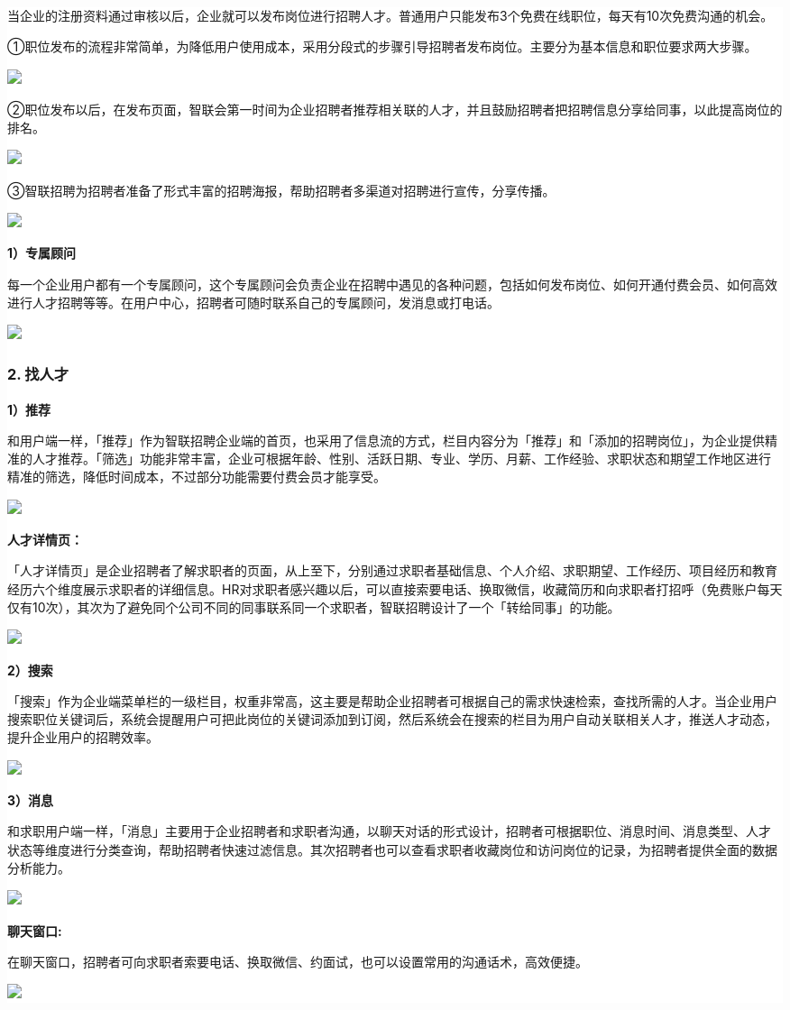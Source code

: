 当企业的注册资料通过审核以后，企业就可以发布岗位进行招聘人才。普通用户只能发布3个免费在线职位，每天有10次免费沟通的机会。

①职位发布的流程非常简单，为降低用户使用成本，采用分段式的步骤引导招聘者发布岗位。主要分为基本信息和职位要求两大步骤。

![](https://image.yunyingpai.com/wp/2022/08/cWSFnG2hsbxwaGrNZrsU.png)

②职位发布以后，在发布页面，智联会第一时间为企业招聘者推荐相关联的人才，并且鼓励招聘者把招聘信息分享给同事，以此提高岗位的排名。

![](https://image.yunyingpai.com/wp/2022/08/2dzwpHVxr3SUCtN1JGgm.png)

③智联招聘为招聘者准备了形式丰富的招聘海报，帮助招聘者多渠道对招聘进行宣传，分享传播。

![](https://image.yunyingpai.com/wp/2022/08/tN5wHp50HpuEcfeKHAdE.png)

**1）专属顾问**

每一个企业用户都有一个专属顾问，这个专属顾问会负责企业在招聘中遇见的各种问题，包括如何发布岗位、如何开通付费会员、如何高效进行人才招聘等等。在用户中心，招聘者可随时联系自己的专属顾问，发消息或打电话。

![](https://image.yunyingpai.com/wp/2022/08/VgSyeR4HugxSGjW9l7mq.png)

### 2\. 找人才

**1）推荐**

和用户端一样，「推荐」作为智联招聘企业端的首页，也采用了信息流的方式，栏目内容分为「推荐」和「添加的招聘岗位」，为企业提供精准的人才推荐。「筛选」功能非常丰富，企业可根据年龄、性别、活跃日期、专业、学历、月薪、工作经验、求职状态和期望工作地区进行精准的筛选，降低时间成本，不过部分功能需要付费会员才能享受。

![](https://image.yunyingpai.com/wp/2022/08/XDEC6rvyB8onomAhUMQw.png)

**人才详情页：**

「人才详情页」是企业招聘者了解求职者的页面，从上至下，分别通过求职者基础信息、个人介绍、求职期望、工作经历、项目经历和教育经历六个维度展示求职者的详细信息。HR对求职者感兴趣以后，可以直接索要电话、换取微信，收藏简历和向求职者打招呼（免费账户每天仅有10次），其次为了避免同个公司不同的同事联系同一个求职者，智联招聘设计了一个「转给同事」的功能。

![](https://image.yunyingpai.com/wp/2022/08/zXqJW9HE9iQUNCqM2445.png)

**2）搜索**

「搜索」作为企业端菜单栏的一级栏目，权重非常高，这主要是帮助企业招聘者可根据自己的需求快速检索，查找所需的人才。当企业用户搜索职位关键词后，系统会提醒用户可把此岗位的关键词添加到订阅，然后系统会在搜索的栏目为用户自动关联相关人才，推送人才动态，提升企业用户的招聘效率。

![](https://image.yunyingpai.com/wp/2022/08/FhH9irSKqUegGrHadqB4.png)

**3）消息**

和求职用户端一样，「消息」主要用于企业招聘者和求职者沟通，以聊天对话的形式设计，招聘者可根据职位、消息时间、消息类型、人才状态等维度进行分类查询，帮助招聘者快速过滤信息。其次招聘者也可以查看求职者收藏岗位和访问岗位的记录，为招聘者提供全面的数据分析能力。

![](https://image.yunyingpai.com/wp/2022/08/CPY1om1kUwZ03QsNauHy.png)

**聊天窗口:**

在聊天窗口，招聘者可向求职者索要电话、换取微信、约面试，也可以设置常用的沟通话术，高效便捷。

![](https://image.yunyingpai.com/wp/2022/08/hxOMPqSiiwtHFwT4RGRr.png)
